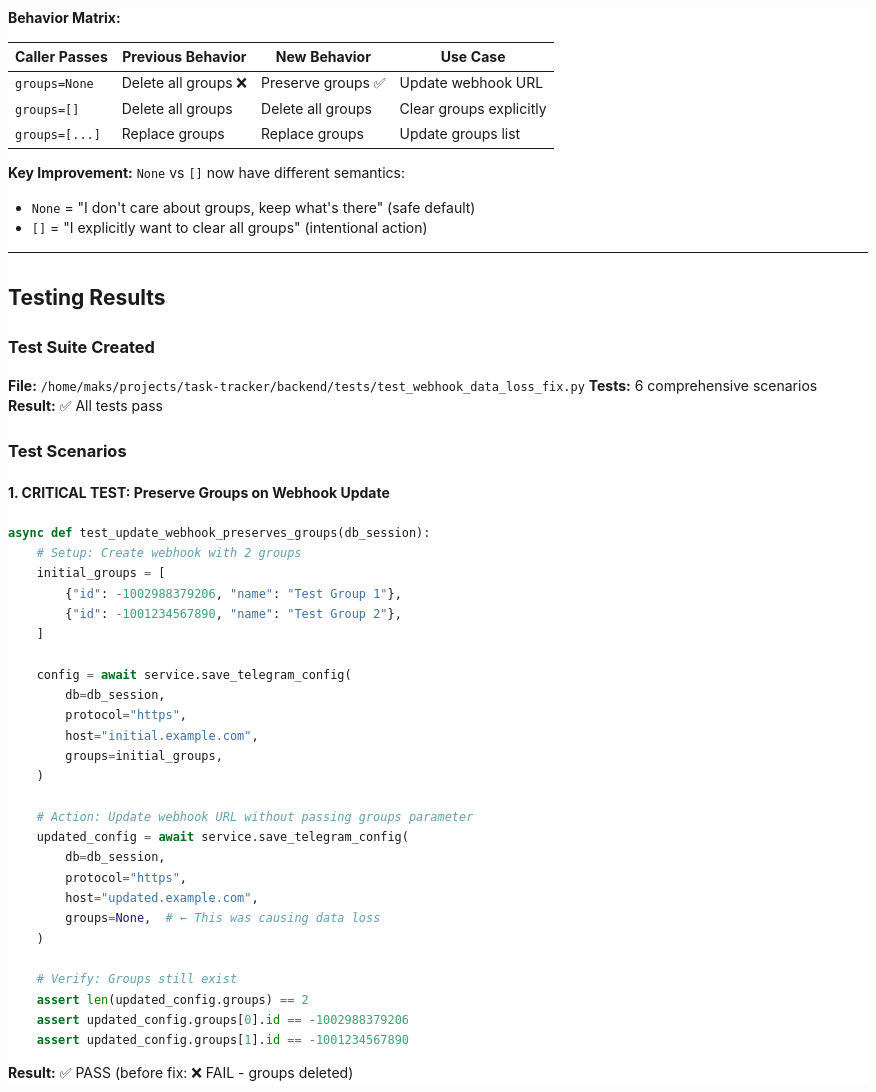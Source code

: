 **Behavior Matrix:**

| Caller Passes | Previous Behavior | New Behavior | Use Case |
|--------------|-------------------|--------------|----------|
| `groups=None` | Delete all groups ❌ | Preserve groups ✅ | Update webhook URL |
| `groups=[]` | Delete all groups | Delete all groups | Clear groups explicitly |
| `groups=[...]` | Replace groups | Replace groups | Update groups list |

**Key Improvement:** `None` vs `[]` now have different semantics:
- `None` = "I don't care about groups, keep what's there" (safe default)
- `[]` = "I explicitly want to clear all groups" (intentional action)

---

## Testing Results

### Test Suite Created

**File:** `/home/maks/projects/task-tracker/backend/tests/test_webhook_data_loss_fix.py`
**Tests:** 6 comprehensive scenarios
**Result:** ✅ All tests pass

### Test Scenarios

#### 1. **CRITICAL TEST: Preserve Groups on Webhook Update**
```python
async def test_update_webhook_preserves_groups(db_session):
    # Setup: Create webhook with 2 groups
    initial_groups = [
        {"id": -1002988379206, "name": "Test Group 1"},
        {"id": -1001234567890, "name": "Test Group 2"},
    ]

    config = await service.save_telegram_config(
        db=db_session,
        protocol="https",
        host="initial.example.com",
        groups=initial_groups,
    )

    # Action: Update webhook URL without passing groups parameter
    updated_config = await service.save_telegram_config(
        db=db_session,
        protocol="https",
        host="updated.example.com",
        groups=None,  # ← This was causing data loss
    )

    # Verify: Groups still exist
    assert len(updated_config.groups) == 2
    assert updated_config.groups[0].id == -1002988379206
    assert updated_config.groups[1].id == -1001234567890
```
**Result:** ✅ PASS (before fix: ❌ FAIL - groups deleted)
